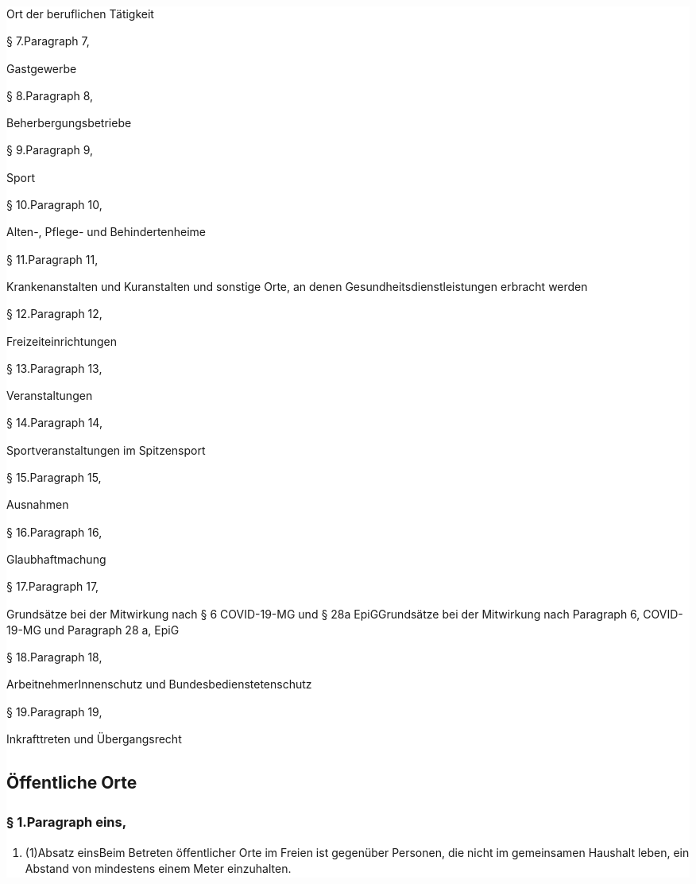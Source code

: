 Ort der beruflichen Tätigkeit

§ 7.Paragraph 7,

Gastgewerbe

§ 8.Paragraph 8,

Beherbergungsbetriebe

§ 9.Paragraph 9,

Sport

§ 10.Paragraph 10,

Alten-, Pflege- und Behindertenheime

§ 11.Paragraph 11,

Krankenanstalten und Kuranstalten und sonstige Orte, an denen Gesundheitsdienstleistungen erbracht werden

§ 12.Paragraph 12,

Freizeiteinrichtungen

§ 13.Paragraph 13,

Veranstaltungen

§ 14.Paragraph 14,

Sportveranstaltungen im Spitzensport

§ 15.Paragraph 15,

Ausnahmen

§ 16.Paragraph 16,

Glaubhaftmachung

§ 17.Paragraph 17,

Grundsätze bei der Mitwirkung nach § 6 COVID-19-MG und § 28a EpiGGrundsätze bei der Mitwirkung nach Paragraph 6, COVID-19-MG und Paragraph 28 a, EpiG

§ 18.Paragraph 18,

ArbeitnehmerInnenschutz und Bundesbedienstetenschutz

§ 19.Paragraph 19,

Inkrafttreten und Übergangsrecht

Öffentliche Orte
----------------

### § 1.Paragraph eins,

1.  (1)Absatz einsBeim Betreten öffentlicher Orte im Freien ist gegenüber Personen, die nicht im gemeinsamen Haushalt leben, ein Abstand von mindestens einem Meter einzuhalten.
    